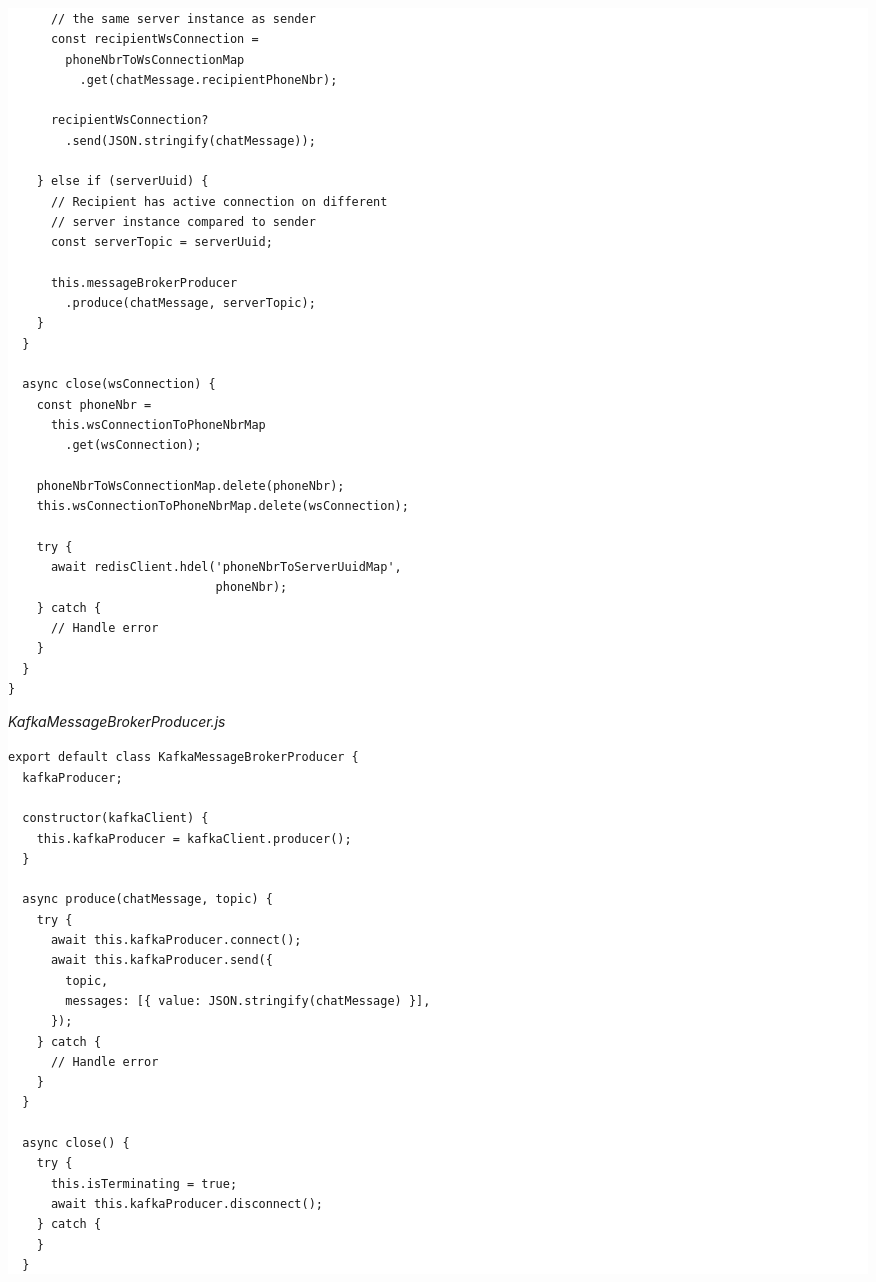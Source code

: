 ```
      // the same server instance as sender
      const recipientWsConnection =
        phoneNbrToWsConnectionMap
          .get(chatMessage.recipientPhoneNbr);

      recipientWsConnection?
        .send(JSON.stringify(chatMessage));

    } else if (serverUuid) {
      // Recipient has active connection on different
      // server instance compared to sender
      const serverTopic = serverUuid;
       
      this.messageBrokerProducer
        .produce(chatMessage, serverTopic);
    }
  }

  async close(wsConnection) {
    const phoneNbr =
      this.wsConnectionToPhoneNbrMap
        .get(wsConnection);

    phoneNbrToWsConnectionMap.delete(phoneNbr);
    this.wsConnectionToPhoneNbrMap.delete(wsConnection);
    
    try {
      await redisClient.hdel('phoneNbrToServerUuidMap',
                             phoneNbr);
    } catch {
      // Handle error
    }
  }
}
```

_KafkaMessageBrokerProducer.js_
```
export default class KafkaMessageBrokerProducer {
  kafkaProducer;

  constructor(kafkaClient) {
    this.kafkaProducer = kafkaClient.producer();
  }

  async produce(chatMessage, topic) {
    try {
      await this.kafkaProducer.connect();
      await this.kafkaProducer.send({
        topic,
        messages: [{ value: JSON.stringify(chatMessage) }],
      });
    } catch {
      // Handle error
    }
  }

  async close() {
    try {
      this.isTerminating = true;
      await this.kafkaProducer.disconnect();
    } catch {
    }
  }
```
